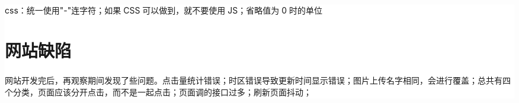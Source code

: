 css：统一使用"-"连字符；如果 CSS 可以做到，就不要使用 JS；省略值为 0 时的单位

# 网站缺陷

网站开发完后，再观察期间发现了些问题。点击量统计错误；时区错误导致更新时间显示错误；图片上传名字相同，会进行覆盖；总共有四个分类，页面应该分开点击，而不是一起点击；页面调的接口过多；刷新页面抖动；
